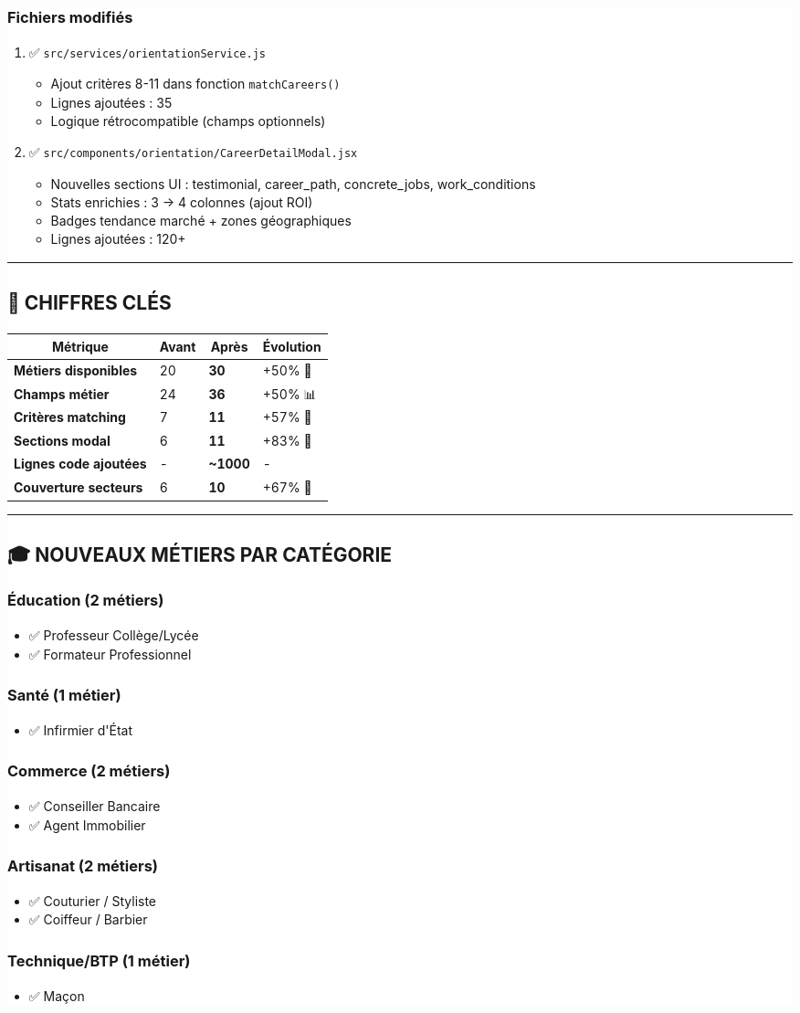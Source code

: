 ### **Fichiers modifiés**
1. ✅ `src/services/orientationService.js`
   - Ajout critères 8-11 dans fonction `matchCareers()`
   - Lignes ajoutées : 35
   - Logique rétrocompatible (champs optionnels)

2. ✅ `src/components/orientation/CareerDetailModal.jsx`
   - Nouvelles sections UI : testimonial, career_path, concrete_jobs, work_conditions
   - Stats enrichies : 3 → 4 colonnes (ajout ROI)
   - Badges tendance marché + zones géographiques
   - Lignes ajoutées : 120+

---

## 🔢 CHIFFRES CLÉS

| Métrique | Avant | Après | Évolution |
|----------|-------|-------|-----------|
| **Métiers disponibles** | 20 | **30** | +50% 🚀 |
| **Champs métier** | 24 | **36** | +50% 📊 |
| **Critères matching** | 7 | **11** | +57% 🎯 |
| **Sections modal** | 6 | **11** | +83% 📱 |
| **Lignes code ajoutées** | - | **~1000** | - |
| **Couverture secteurs** | 6 | **10** | +67% 🏢 |

---

## 🎓 NOUVEAUX MÉTIERS PAR CATÉGORIE

### **Éducation** (2 métiers)
- ✅ Professeur Collège/Lycée
- ✅ Formateur Professionnel

### **Santé** (1 métier)
- ✅ Infirmier d'État

### **Commerce** (2 métiers)
- ✅ Conseiller Bancaire
- ✅ Agent Immobilier

### **Artisanat** (2 métiers)
- ✅ Couturier / Styliste
- ✅ Coiffeur / Barbier

### **Technique/BTP** (1 métier)
- ✅ Maçon
